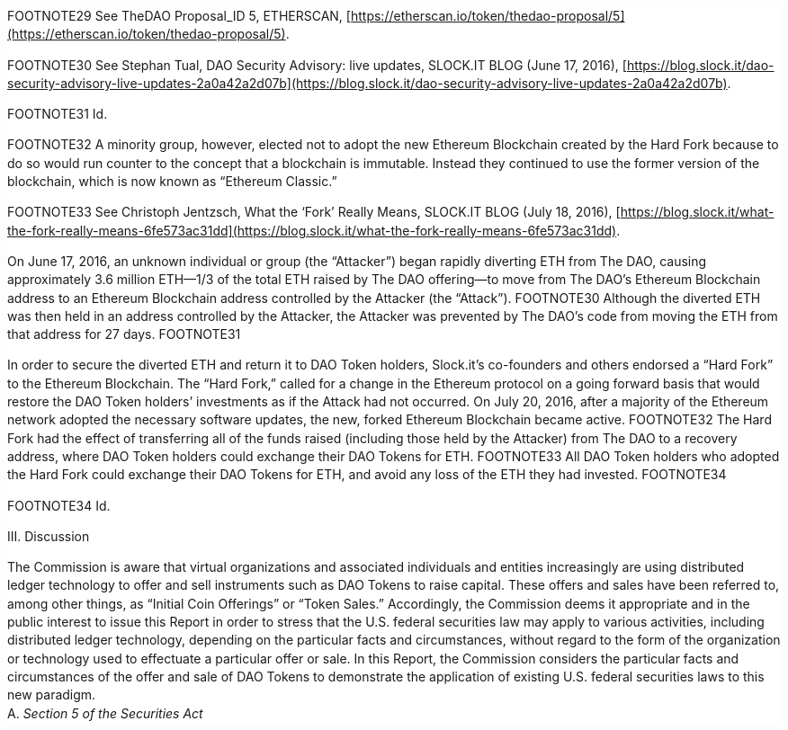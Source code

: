 FOOTNOTE29  See TheDAO Proposal_ID 5, ETHERSCAN, [https://etherscan.io/token/thedao-proposal/5](https://etherscan.io/token/thedao-proposal/5). 

FOOTNOTE30  See Stephan Tual, DAO Security Advisory: live updates, SLOCK.IT BLOG (June 17, 2016), [https://blog.slock.it/dao-security-advisory-live-updates-2a0a42a2d07b](https://blog.slock.it/dao-security-advisory-live-updates-2a0a42a2d07b). 

FOOTNOTE31  Id. 

FOOTNOTE32 A minority group, however, elected not to adopt the new Ethereum Blockchain created by the Hard Fork because to do so would run counter to the concept that a blockchain is immutable.  Instead they continued to use the former version of the blockchain, which is now known as “Ethereum Classic.” 

FOOTNOTE33  See Christoph Jentzsch, What the ‘Fork’ Really Means, SLOCK.IT BLOG (July 18, 2016), [https://blog.slock.it/what-the-fork-really-means-6fe573ac31dd](https://blog.slock.it/what-the-fork-really-means-6fe573ac31dd). 

On June 17, 2016, an unknown individual or group (the “Attacker”) began rapidly diverting ETH from The DAO, causing approximately 3.6 million ETH—1/3 of the total ETH raised by The DAO offering—to move from The DAO’s Ethereum Blockchain address to an Ethereum Blockchain address controlled by the Attacker (the “Attack”). FOOTNOTE30  Although the diverted ETH was then held in an address controlled by the Attacker, the Attacker was prevented by The DAO’s code from moving the ETH from that address for 27 days. FOOTNOTE31 

In order to secure the diverted ETH and return it to DAO Token holders, Slock.it’s co-founders and others endorsed a “Hard Fork” to the Ethereum Blockchain.  The “Hard Fork,” called for a change in the Ethereum protocol on a going forward basis that would restore the DAO Token holders’ investments as if the Attack had not occurred.  On July 20, 2016, after a majority of the Ethereum network adopted the necessary software updates, the new, forked Ethereum Blockchain became active. FOOTNOTE32  The Hard Fork had the effect of transferring all of the funds raised (including those held by the Attacker) from The DAO to a recovery address, where DAO Token holders could exchange their DAO Tokens for ETH. FOOTNOTE33  All DAO Token holders who adopted the Hard Fork could exchange their DAO Tokens for ETH, and avoid any loss of the ETH they had invested. FOOTNOTE34 

FOOTNOTE34 Id. 

III. Discussion 

The Commission is aware that virtual organizations and associated individuals and entities increasingly are using distributed ledger technology to offer and sell instruments such as DAO Tokens to raise capital.  These offers and sales have been referred to, among other things, as “Initial Coin Offerings” or “Token Sales.”   Accordingly, the Commission deems it appropriate and in the public interest to issue this Report in order to stress that the U.S. federal securities law may apply to various activities, including distributed ledger technology, depending on the particular facts and circumstances, without regard to the form of the organization or technology used to effectuate a particular offer or sale.  In this Report, the Commission considers the particular facts and circumstances of the offer and sale of DAO Tokens to demonstrate the application of existing U.S. federal securities laws to this new paradigm.   
A.      _Section 5 of the Securities Act_
